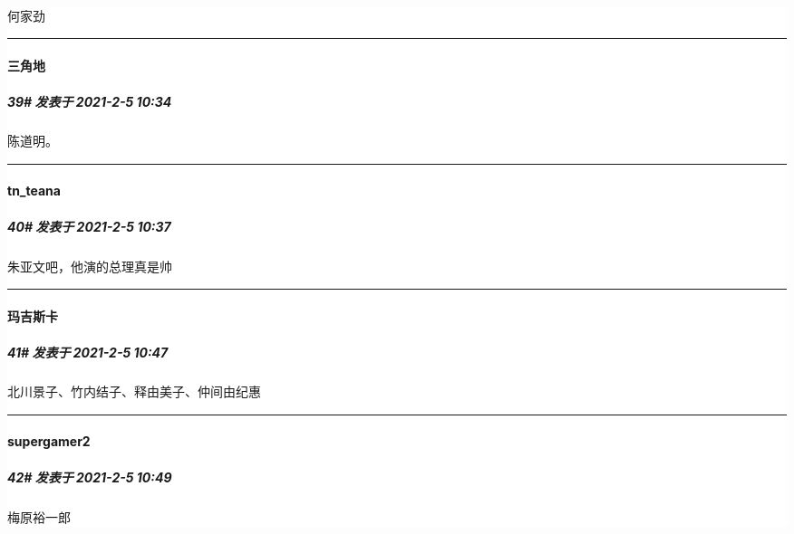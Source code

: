 


何家劲







*****

####  三角地  
##### 39#       发表于 2021-2-5 10:34




陈道明。







*****

####  tn_teana  
##### 40#       发表于 2021-2-5 10:37




朱亚文吧，他演的总理真是帅







*****

####  玛吉斯卡  
##### 41#       发表于 2021-2-5 10:47




北川景子、竹内结子、释由美子、仲间由纪惠







*****

####  supergamer2  
##### 42#       发表于 2021-2-5 10:49




梅原裕一郎



